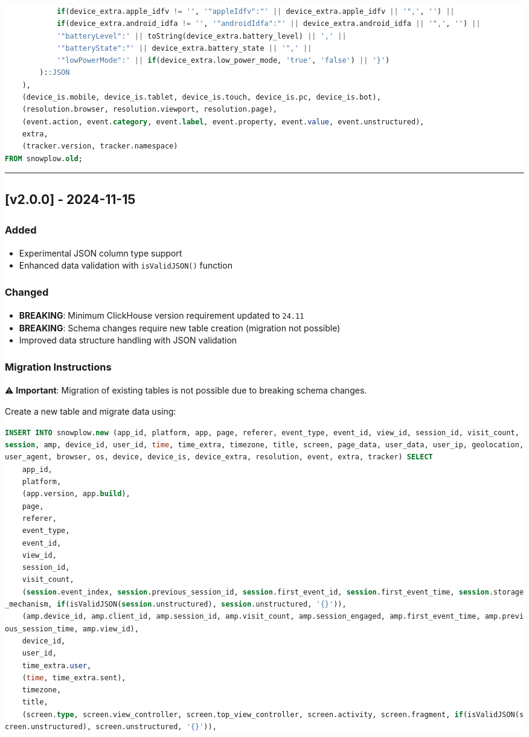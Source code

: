```sql
	        if(device_extra.apple_idfv != '', '"appleIdfv":"' || device_extra.apple_idfv || '",', '') ||
	        if(device_extra.android_idfa != '', '"androidIdfa":"' || device_extra.android_idfa || '",', '') ||
	        '"batteryLevel":' || toString(device_extra.battery_level) || ',' ||
	        '"batteryState":"' || device_extra.battery_state || '",' ||
	        '"lowPowerMode":' || if(device_extra.low_power_mode, 'true', 'false') || '}')
	    )::JSON
    ),
    (device_is.mobile, device_is.tablet, device_is.touch, device_is.pc, device_is.bot),
    (resolution.browser, resolution.viewport, resolution.page),
    (event.action, event.category, event.label, event.property, event.value, event.unstructured),
    extra,
    (tracker.version, tracker.namespace)
FROM snowplow.old;
```

---

## [v2.0.0] - 2024-11-15

### Added
- Experimental JSON column type support
- Enhanced data validation with `isValidJSON()` function

### Changed
- **BREAKING**: Minimum ClickHouse version requirement updated to `24.11`
- **BREAKING**: Schema changes require new table creation (migration not possible)
- Improved data structure handling with JSON validation

### Migration Instructions

⚠️ **Important**: Migration of existing tables is not possible due to breaking schema changes. 

Create a new table and migrate data using:

```sql
INSERT INTO snowplow.new (app_id, platform, app, page, referer, event_type, event_id, view_id, session_id, visit_count, session, amp, device_id, user_id, time, time_extra, timezone, title, screen, page_data, user_data, user_ip, geolocation, user_agent, browser, os, device, device_is, device_extra, resolution, event, extra, tracker) SELECT
    app_id,
    platform,
    (app.version, app.build),
    page,
    referer,
    event_type,
    event_id,
    view_id,
    session_id,
    visit_count,
    (session.event_index, session.previous_session_id, session.first_event_id, session.first_event_time, session.storage_mechanism, if(isValidJSON(session.unstructured), session.unstructured, '{}')),
    (amp.device_id, amp.client_id, amp.session_id, amp.visit_count, amp.session_engaged, amp.first_event_time, amp.previous_session_time, amp.view_id),
    device_id,
    user_id,
    time_extra.user,
    (time, time_extra.sent),
    timezone,
    title,
    (screen.type, screen.view_controller, screen.top_view_controller, screen.activity, screen.fragment, if(isValidJSON(screen.unstructured), screen.unstructured, '{}')),
```